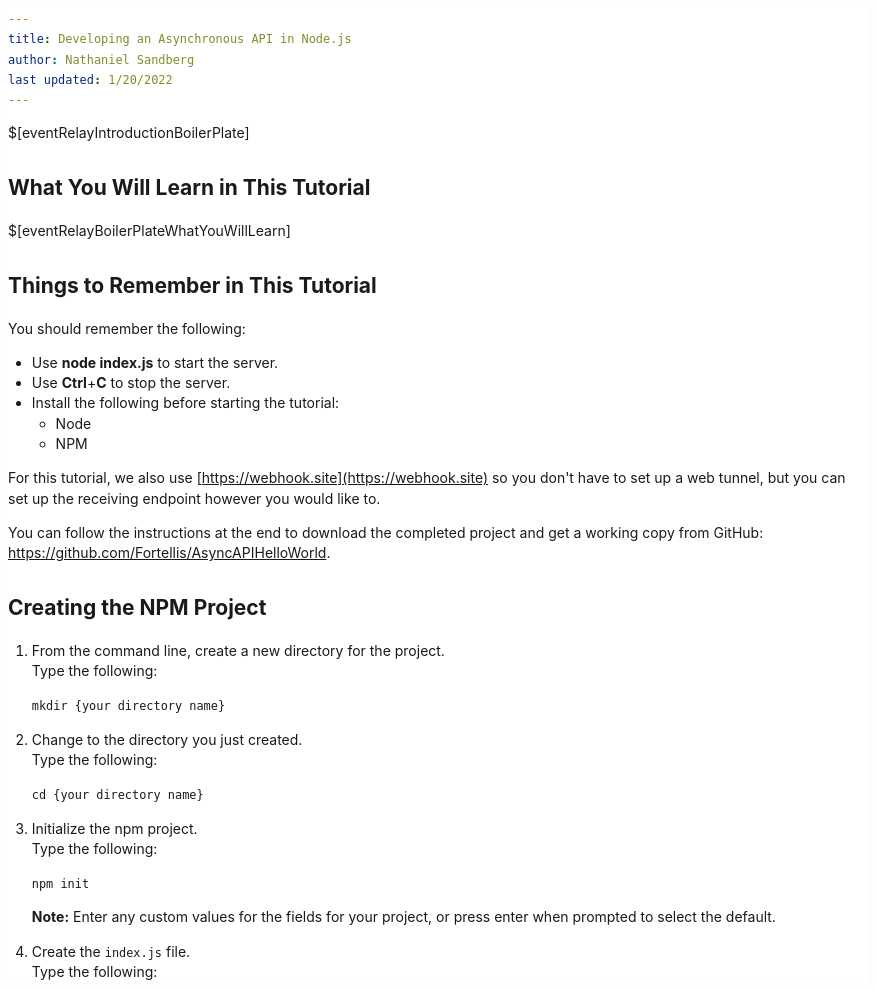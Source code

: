 ```yaml
---
title: Developing an Asynchronous API in Node.js
author: Nathaniel Sandberg
last updated: 1/20/2022
---
```


$[eventRelayIntroductionBoilerPlate]

## What You Will Learn in This Tutorial

$[eventRelayBoilerPlateWhatYouWillLearn]

## Things to Remember in This Tutorial

You should remember the following:

* Use **node index.js** to start the server.
* Use **Ctrl**+**C** to stop the server.
* Install the following before starting the tutorial:
    * Node
    * NPM

For this tutorial, we also use [https://webhook.site](https://webhook.site) so you don't have to set up a web tunnel,
but you can set up the receiving endpoint however you would like to.

You can follow the instructions at the end to download the completed project and get a working copy from GitHub: <https://github.com/Fortellis/AsyncAPIHelloWorld>.

## Creating the NPM Project

1. From the command line, create a new directory for the project.  
    Type the following:

    ```curl
    mkdir {your directory name}
    ```

1. Change to the directory you just created.  
    Type the following:

    ```curl
    cd {your directory name}
    ```

1. Initialize the npm project.  
    Type the following:

    ```curl
    npm init
    ```

    **Note:** Enter any custom values for the fields for your project,
    or press enter when prompted to select the default.
1. Create the `index.js` file.  
    Type the following:
